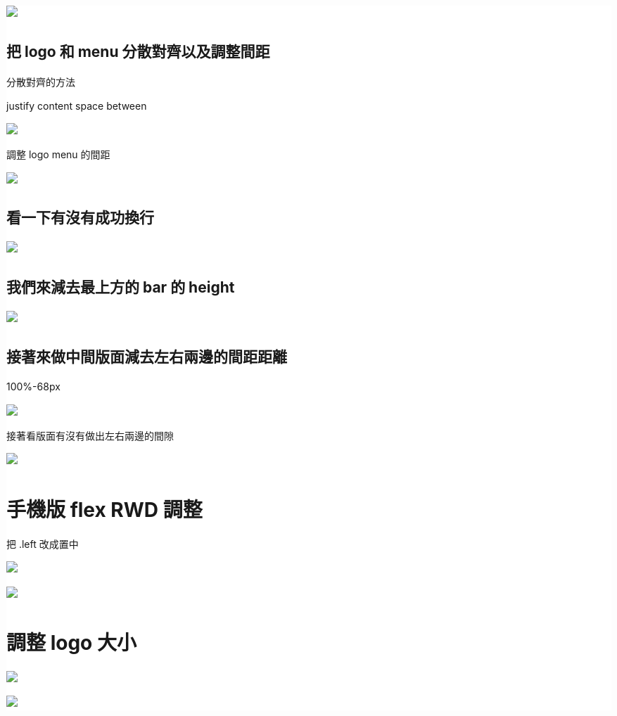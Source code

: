 ![](https://i.imgur.com/qxLs5LY.png)   

## 把 logo 和 menu 分散對齊以及調整間距   

分散對齊的方法   

justify content space between   

![](https://i.imgur.com/Ichpmwk.png)   

調整 logo menu 的間距   

![](https://i.imgur.com/FKPbk7x.png)   



## 看一下有沒有成功換行   

![](https://i.imgur.com/PG6e8yX.png)   

## 我們來減去最上方的 bar 的 height    

![](https://i.imgur.com/Z2Km2ap.png)   

## 接著來做中間版面減去左右兩邊的間距距離   

100%-68px  

![](https://i.imgur.com/Edzgcas.png)   

接著看版面有沒有做出左右兩邊的間隙   

![](https://i.imgur.com/3Kz5O11.png)   


# 手機版 flex RWD 調整   

把 .left   改成置中   

![](https://i.imgur.com/n9laFvs.png)   


![](https://i.imgur.com/Hxkst1d.png)    


# 調整 logo 大小

![](https://i.imgur.com/SFDs55e.png)   

![](https://i.imgur.com/B394cWq.png)   
